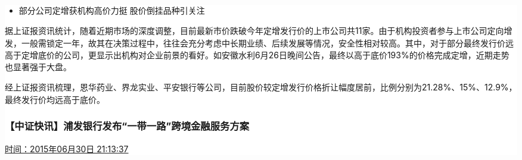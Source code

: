 

















    


 - 部分公司定增获机构高价力挺 股价倒挂品种引关注

据上证报资讯统计，随着近期市场的深度调整，目前最新市价跌破今年定增发行价的上市公司共11家。由于机构投资者参与上市公司定向增发，一般需锁定一年，故其在决策过程中，往往会充分考虑中长期业绩、后续发展等情况，安全性相对较高。其中，对于部分最终发行价远高于定增底价的公司，更显示出机构对企业前景的看好。如安徽水利6月26日晚间公告，最终以高于底价193%的价格完成定增，近期走势也显著强于大盘。






























    
经上证报资讯梳理，恩华药业、界龙实业、平安银行等公司，目前股价较定增发行价格折让幅度居前，比例分别为21.28%、15%、12.9%，最终发行价均远高于底价。
 
 
 

 

 
### 【中证快讯】浦发银行发布“一带一路”跨境金融服务方案
[时间：2015年06月30日 21:13:37](http://www.zf826.com/2015/06/123083.html)
 


















